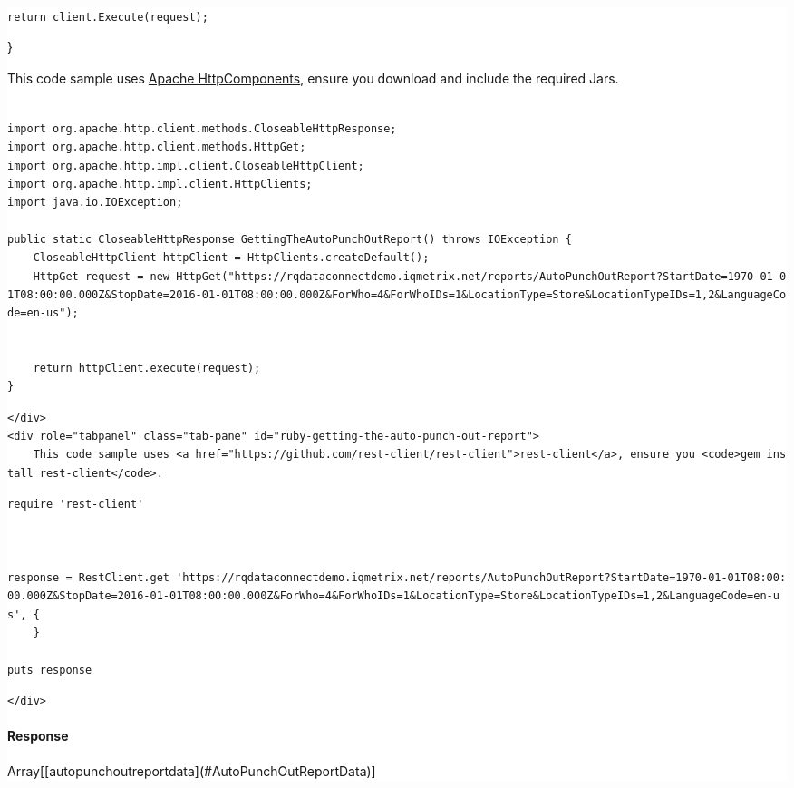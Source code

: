 
    

    return client.Execute(request);
}</code></pre>
    </div>
    <div role="tabpanel" class="tab-pane" id="java-getting-the-auto-punch-out-report">
        This code sample uses <a href="https://hc.apache.org/">Apache HttpComponents</a>, ensure you download and include the required Jars.
<pre id="java-code-getting-the-auto-punch-out-report"><code class="language-java">
import org.apache.http.client.methods.CloseableHttpResponse;
import org.apache.http.client.methods.HttpGet;
import org.apache.http.impl.client.CloseableHttpClient;
import org.apache.http.impl.client.HttpClients;
import java.io.IOException;

public static CloseableHttpResponse GettingTheAutoPunchOutReport() throws IOException {
    CloseableHttpClient httpClient = HttpClients.createDefault();
    HttpGet request = new HttpGet("https://rqdataconnectdemo.iqmetrix.net/reports/AutoPunchOutReport?StartDate=1970-01-01T08:00:00.000Z&StopDate=2016-01-01T08:00:00.000Z&ForWho=4&ForWhoIDs=1&LocationType=Store&LocationTypeIDs=1,2&LanguageCode=en-us");
     
    
    return httpClient.execute(request);
}</code></pre>
    </div>
    <div role="tabpanel" class="tab-pane" id="ruby-getting-the-auto-punch-out-report">
        This code sample uses <a href="https://github.com/rest-client/rest-client">rest-client</a>, ensure you <code>gem install rest-client</code>.
<pre id="ruby-code-getting-the-auto-punch-out-report"><code class="language-ruby">require 'rest-client'



response = RestClient.get 'https://rqdataconnectdemo.iqmetrix.net/reports/AutoPunchOutReport?StartDate=1970-01-01T08:00:00.000Z&StopDate=2016-01-01T08:00:00.000Z&ForWho=4&ForWhoIDs=1&LocationType=Store&LocationTypeIDs=1,2&LanguageCode=en-us', {
    } 

puts response</code></pre>
    </div>
</div>
<h4>Response</h4>


    
        


    
<p>Array[[autopunchoutreportdata](#AutoPunchOutReportData)]</p>           
    

    

    

    

    

    


<ul class="nav nav-tabs">
    